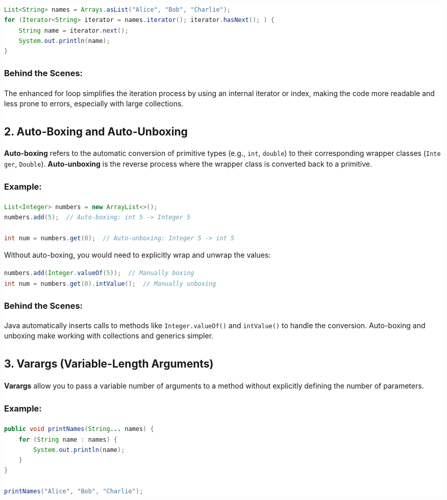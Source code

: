 ```java
List<String> names = Arrays.asList("Alice", "Bob", "Charlie");
for (Iterator<String> iterator = names.iterator(); iterator.hasNext(); ) {
    String name = iterator.next();
    System.out.println(name);
}
```

### Behind the Scenes:

The enhanced for loop simplifies the iteration process by using an internal iterator or index, making the code more readable and less prone to errors, especially with large collections.

## 2. Auto-Boxing and Auto-Unboxing

**Auto-boxing** refers to the automatic conversion of primitive types (e.g., `int`, `double`) to their corresponding wrapper classes (`Integer`, `Double`). **Auto-unboxing** is the reverse process where the wrapper class is converted back to a primitive.

### Example:

```java
List<Integer> numbers = new ArrayList<>();
numbers.add(5);  // Auto-boxing: int 5 -> Integer 5

int num = numbers.get(0);  // Auto-unboxing: Integer 5 -> int 5
```

Without auto-boxing, you would need to explicitly wrap and unwrap the values:

```java
numbers.add(Integer.valueOf(5));  // Manually boxing
int num = numbers.get(0).intValue();  // Manually unboxing
```

### Behind the Scenes:

Java automatically inserts calls to methods like `Integer.valueOf()` and `intValue()` to handle the conversion. Auto-boxing and unboxing make working with collections and generics simpler.

## 3. Varargs (Variable-Length Arguments)

**Varargs** allow you to pass a variable number of arguments to a method without explicitly defining the number of parameters.

### Example:

```java
public void printNames(String... names) {
    for (String name : names) {
        System.out.println(name);
    }
}

printNames("Alice", "Bob", "Charlie");
```
